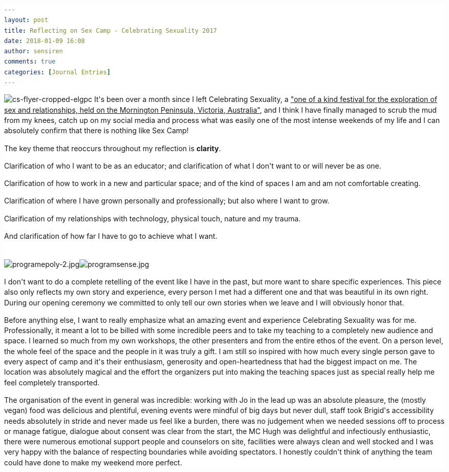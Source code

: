 ```yaml
---
layout: post
title: Reflecting on Sex Camp - Celebrating Sexuality 2017
date: 2018-01-09 16:08
author: sensiren
comments: true
categories: [Journal Entries]
---
```

<img class=" size-full wp-image-2376 aligncenter" src="https://sensiren.files.wordpress.com/2018/01/cs-flyer-cropped-elgpc.png" alt="cs-flyer-cropped-elgpc" width="100%" height="100%" />
It's been over a month since I left Celebrating Sexuality, a <a href="http://www.celebratingsexuality.com/what-is-celebrating-sexuality.html">"one of a kind festival for the exploration of sex and relationships, held on the Mornington Peninsula, Victoria, Australia"</a>, and I think I have finally managed to scrub the mud from my knees, catch up on my social media and process what was easily one of the most intense weekends of my life and I can absolutely confirm that there is nothing like Sex Camp!

The key theme that reoccurs throughout my reflection is <strong>clarity</strong>.

Clarification of who I want to be as an educator; and clarification of what I don't want to or will never be as one.

Clarification of how to work in a new and particular space; and of the kind of spaces I am and am not comfortable creating.

Clarification of where I have grown personally and professionally; but also where I want to grow.

Clarification of my relationships with technology, physical touch, nature and my trauma.

And clarification of how far I have to go to achieve what I want.<br><br>

<img class="  wp-image-2382 aligncenter" src="https://sensiren.files.wordpress.com/2018/01/programpoly.jpg" alt="programepoly-2.jpg" width="50%" height="50%" /><img class="wp-image-2382" src="https://sensiren.files.wordpress.com/2018/01/programsense1.jpg" alt="programsense.jpg" width="50%" height="50%" />

I don't want to do a complete retelling of the event like I have in the past, but more want to share specific experiences. This piece also only reflects my own story and experience, every person I met had a different one and that was beautiful in its own right. During our opening ceremony we committed to only tell our own stories when we leave and I will obviously honor that.

Before anything else, I want to really emphasize what an amazing event and experience Celebrating Sexuality was for me. Professionally, it meant a lot to be billed with some incredible peers and to take my teaching to a completely new audience and space. I learned so much from my own workshops, the other presenters and from the entire ethos of the event. On a person level, the whole feel of the space and the people in it was truly a gift. I am still so inspired with how much every single person gave to every aspect of camp and it's their enthusiasm, generosity and open-heartedness that had the biggest impact on me. The location was absolutely magical and the effort the organizers put into making the teaching spaces just as special really help me feel completely transported.

The organisation of the event in general was incredible: working with Jo in the lead up was an absolute pleasure, the (mostly vegan) food was delicious and plentiful, evening events were mindful of big days but never dull, staff took Brigid's accessibility needs absolutely in stride and never made us feel like a burden, there was no judgement when we needed sessions off to process or manage fatigue, dialogue about consent was clear from the start, the MC Hugh was delightful and infectiously enthusiastic, there were numerous emotional support people and counselors on site, facilities were always clean and well stocked and I was very happy with the balance of respecting boundaries while avoiding spectators. I honestly couldn't think of anything the team could have done to make my weekend more perfect.

